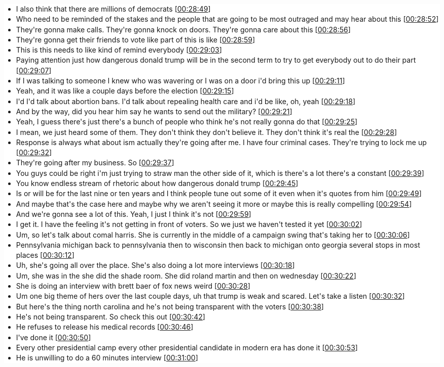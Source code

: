 *  I also think that there are millions of democrats [[00:28:49](https://www.youtube.com/watch?v=4w98wzMOrGo&t=1729.7s)]
*  Who need to be reminded of the stakes and the people that are going to be most outraged and may hear about this [[00:28:52](https://www.youtube.com/watch?v=4w98wzMOrGo&t=1732.1799999999998s)]
*  They're gonna make calls. They're gonna knock on doors. They're gonna care about this [[00:28:56](https://www.youtube.com/watch?v=4w98wzMOrGo&t=1736.6599999999999s)]
*  They're gonna get their friends to vote like part of this is like [[00:28:59](https://www.youtube.com/watch?v=4w98wzMOrGo&t=1739.86s)]
*  This is this needs to like kind of remind everybody [[00:29:03](https://www.youtube.com/watch?v=4w98wzMOrGo&t=1743.78s)]
*  Paying attention just how dangerous donald trump will be in the second term to try to get everybody out to do their part [[00:29:07](https://www.youtube.com/watch?v=4w98wzMOrGo&t=1747.3s)]
*  If I was talking to someone I knew who was wavering or I was on a door i'd bring this up [[00:29:11](https://www.youtube.com/watch?v=4w98wzMOrGo&t=1751.78s)]
*  Yeah, and it was like a couple days before the election [[00:29:15](https://www.youtube.com/watch?v=4w98wzMOrGo&t=1755.78s)]
*  I'd I'd talk about abortion bans. I'd talk about repealing health care and i'd be like, oh, yeah [[00:29:18](https://www.youtube.com/watch?v=4w98wzMOrGo&t=1758.26s)]
*  And by the way, did you hear him say he wants to send out the military? [[00:29:21](https://www.youtube.com/watch?v=4w98wzMOrGo&t=1761.78s)]
*  Yeah, I guess there's just there's a bunch of people who think he's not really gonna do that [[00:29:25](https://www.youtube.com/watch?v=4w98wzMOrGo&t=1765.1399999999999s)]
*  I mean, we just heard some of them. They don't think they don't believe it. They don't think it's real the [[00:29:28](https://www.youtube.com/watch?v=4w98wzMOrGo&t=1768.4199999999998s)]
*  Response is always what about ism actually they're going after me. I have four criminal cases. They're trying to lock me up [[00:29:32](https://www.youtube.com/watch?v=4w98wzMOrGo&t=1772.26s)]
*  They're going after my business. So [[00:29:37](https://www.youtube.com/watch?v=4w98wzMOrGo&t=1777.54s)]
*  You guys could be right i'm just trying to straw man the other side of it, which is there's a lot there's a constant [[00:29:39](https://www.youtube.com/watch?v=4w98wzMOrGo&t=1779.78s)]
*  You know endless stream of rhetoric about how dangerous donald trump [[00:29:45](https://www.youtube.com/watch?v=4w98wzMOrGo&t=1785.3799999999999s)]
*  Is or will be for the last nine or ten years and I think people tune out some of it even when it's quotes from him [[00:29:49](https://www.youtube.com/watch?v=4w98wzMOrGo&t=1789.7s)]
*  And maybe that's the case here and maybe why we aren't seeing it more or maybe this is really compelling [[00:29:54](https://www.youtube.com/watch?v=4w98wzMOrGo&t=1794.74s)]
*  And we're gonna see a lot of this. Yeah, I just I think it's not [[00:29:59](https://www.youtube.com/watch?v=4w98wzMOrGo&t=1799.54s)]
*  I get it. I have the feeling it's not getting in front of voters. So we just we haven't tested it yet [[00:30:02](https://www.youtube.com/watch?v=4w98wzMOrGo&t=1802.5s)]
*  Um, so let's talk about comal harris. She is currently in the middle of a campaign swing that's taking her to [[00:30:06](https://www.youtube.com/watch?v=4w98wzMOrGo&t=1806.98s)]
*  Pennsylvania michigan back to pennsylvania then to wisconsin then back to michigan onto georgia several stops in most places [[00:30:12](https://www.youtube.com/watch?v=4w98wzMOrGo&t=1812.34s)]
*  Uh, she's going all over the place. She's also doing a lot more interviews [[00:30:18](https://www.youtube.com/watch?v=4w98wzMOrGo&t=1818.6599999999999s)]
*  Um, she was in the she did the shade room. She did roland martin and then on wednesday [[00:30:22](https://www.youtube.com/watch?v=4w98wzMOrGo&t=1822.58s)]
*  She is doing an interview with brett baer of fox news weird [[00:30:28](https://www.youtube.com/watch?v=4w98wzMOrGo&t=1828.26s)]
*  Um one big theme of hers over the last couple days, uh that trump is weak and scared. Let's take a listen [[00:30:32](https://www.youtube.com/watch?v=4w98wzMOrGo&t=1832.18s)]
*  But here's the thing north carolina and he's not being transparent with the voters [[00:30:38](https://www.youtube.com/watch?v=4w98wzMOrGo&t=1838.26s)]
*  He's not being transparent. So check this out [[00:30:42](https://www.youtube.com/watch?v=4w98wzMOrGo&t=1842.98s)]
*  He refuses to release his medical records [[00:30:46](https://www.youtube.com/watch?v=4w98wzMOrGo&t=1846.18s)]
*  I've done it [[00:30:50](https://www.youtube.com/watch?v=4w98wzMOrGo&t=1850.34s)]
*  Every other presidential camp every other presidential candidate in modern era has done it [[00:30:53](https://www.youtube.com/watch?v=4w98wzMOrGo&t=1853.06s)]
*  He is unwilling to do a 60 minutes interview [[00:31:00](https://www.youtube.com/watch?v=4w98wzMOrGo&t=1860.26s)]
